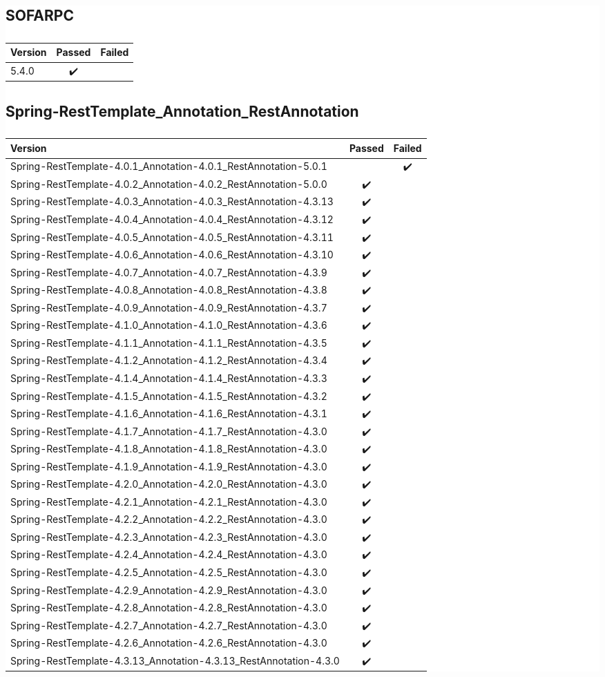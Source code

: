 ## SOFARPC

### 
|  Version     | Passed | Failed|
|:------------- |:-------:|:-----:|
| 5.4.0  | :heavy_check_mark:||

## Spring-RestTemplate_Annotation_RestAnnotation

### 
|  Version     | Passed | Failed|
|:------------- |:-------:|:-----:|
| Spring-RestTemplate-4.0.1_Annotation-4.0.1_RestAnnotation-5.0.1  | |:heavy_check_mark:|
| Spring-RestTemplate-4.0.2_Annotation-4.0.2_RestAnnotation-5.0.0  | :heavy_check_mark:||
| Spring-RestTemplate-4.0.3_Annotation-4.0.3_RestAnnotation-4.3.13  | :heavy_check_mark:||
| Spring-RestTemplate-4.0.4_Annotation-4.0.4_RestAnnotation-4.3.12  | :heavy_check_mark:||
| Spring-RestTemplate-4.0.5_Annotation-4.0.5_RestAnnotation-4.3.11  | :heavy_check_mark:||
| Spring-RestTemplate-4.0.6_Annotation-4.0.6_RestAnnotation-4.3.10  | :heavy_check_mark:||
| Spring-RestTemplate-4.0.7_Annotation-4.0.7_RestAnnotation-4.3.9  | :heavy_check_mark:||
| Spring-RestTemplate-4.0.8_Annotation-4.0.8_RestAnnotation-4.3.8  | :heavy_check_mark:||
| Spring-RestTemplate-4.0.9_Annotation-4.0.9_RestAnnotation-4.3.7  | :heavy_check_mark:||
| Spring-RestTemplate-4.1.0_Annotation-4.1.0_RestAnnotation-4.3.6  | :heavy_check_mark:||
| Spring-RestTemplate-4.1.1_Annotation-4.1.1_RestAnnotation-4.3.5  | :heavy_check_mark:||
| Spring-RestTemplate-4.1.2_Annotation-4.1.2_RestAnnotation-4.3.4  | :heavy_check_mark:||
| Spring-RestTemplate-4.1.4_Annotation-4.1.4_RestAnnotation-4.3.3  | :heavy_check_mark:||
| Spring-RestTemplate-4.1.5_Annotation-4.1.5_RestAnnotation-4.3.2  | :heavy_check_mark:||
| Spring-RestTemplate-4.1.6_Annotation-4.1.6_RestAnnotation-4.3.1  | :heavy_check_mark:||
| Spring-RestTemplate-4.1.7_Annotation-4.1.7_RestAnnotation-4.3.0  | :heavy_check_mark:||
| Spring-RestTemplate-4.1.8_Annotation-4.1.8_RestAnnotation-4.3.0  | :heavy_check_mark:||
| Spring-RestTemplate-4.1.9_Annotation-4.1.9_RestAnnotation-4.3.0  | :heavy_check_mark:||
| Spring-RestTemplate-4.2.0_Annotation-4.2.0_RestAnnotation-4.3.0  | :heavy_check_mark:||
| Spring-RestTemplate-4.2.1_Annotation-4.2.1_RestAnnotation-4.3.0  | :heavy_check_mark:||
| Spring-RestTemplate-4.2.2_Annotation-4.2.2_RestAnnotation-4.3.0  | :heavy_check_mark:||
| Spring-RestTemplate-4.2.3_Annotation-4.2.3_RestAnnotation-4.3.0  | :heavy_check_mark:||
| Spring-RestTemplate-4.2.4_Annotation-4.2.4_RestAnnotation-4.3.0  | :heavy_check_mark:||
| Spring-RestTemplate-4.2.5_Annotation-4.2.5_RestAnnotation-4.3.0  | :heavy_check_mark:||
| Spring-RestTemplate-4.2.9_Annotation-4.2.9_RestAnnotation-4.3.0  | :heavy_check_mark:||
| Spring-RestTemplate-4.2.8_Annotation-4.2.8_RestAnnotation-4.3.0  | :heavy_check_mark:||
| Spring-RestTemplate-4.2.7_Annotation-4.2.7_RestAnnotation-4.3.0  | :heavy_check_mark:||
| Spring-RestTemplate-4.2.6_Annotation-4.2.6_RestAnnotation-4.3.0  | :heavy_check_mark:||
| Spring-RestTemplate-4.3.13_Annotation-4.3.13_RestAnnotation-4.3.0  | :heavy_check_mark:||